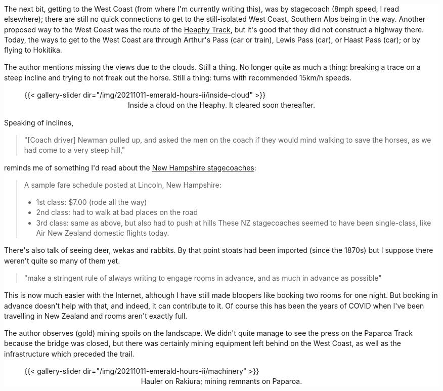 The next bit, getting to the West Coast (from where I'm currently
writing this), was by stagecoach (8mph speed, I read elsewhere); there are still no quick connections
to get to the still-isolated West Coast, Southern Alps being in the
way. Another proposed way to the West Coast was the route of the
[Heaphy Track](https://www.doc.govt.nz/heaphytrack), but it's good
that they did not construct a highway there. Today, the ways to get to
the West Coast are through Arthur's Pass (car or train), Lewis Pass
(car), or Haast Pass (car); or by flying to Hokitika.

The author mentions missing the views due to the clouds. Still a thing.
No longer quite as much a thing: breaking a trace on a steep incline and trying to
not freak out the horse. Still a thing: turns with recommended 15km/h speeds.

<figure>
{{< gallery-slider dir="/img/20211011-emerald-hours-ii/inside-cloud" >}}
<figcaption style="text-align:center">Inside a cloud on the Heaphy. It cleared soon thereafter.</figcaption>
</figure>

Speaking of inclines,

> "[Coach driver] Newman pulled up, and asked the men on the coach if they would mind walking to save the horses, as we had come to a very steep hill,"

reminds me of something I'd read about the [New Hampshire stagecoaches](http://genealogytrails.com/main/stagecoaches.html):
> A sample fare schedule posted at Lincoln, New Hampshire:
> - 1st class: $7.00 (rode all the way)
> - 2nd class: had to walk at bad places on the road
> - 3rd class: same as above, but also had to push at hills
These NZ stagecoaches seemed to have been single-class, like Air New Zealand domestic flights today.

There's also talk of seeing deer, wekas and rabbits. By that point stoats
had been imported (since the 1870s) but I suppose there weren't quite
so many of them yet.

> "make a stringent rule of always writing to engage rooms in advance, and as much in advance as possible"

This is now much easier with the Internet, although I have still made bloopers like booking two rooms for one night.
But booking in advance doesn't help with that, and indeed, it can contribute to it. Of course this has been the years 
of COVID when I've been travelling in New Zealand and rooms aren't exactly full.

The author observes (gold) mining spoils on the landscape. We didn't quite manage to see the press on the Paparoa Track
because the bridge was closed, but there was certainly mining equipment left behind on the West Coast, as well as
the infrastructure which preceded the trail.

<figure>
{{< gallery-slider dir="/img/20211011-emerald-hours-ii/machinery" >}}
<figcaption style="text-align:center">Hauler on Rakiura; mining remnants on Paparoa.</figcaption>
</figure>
